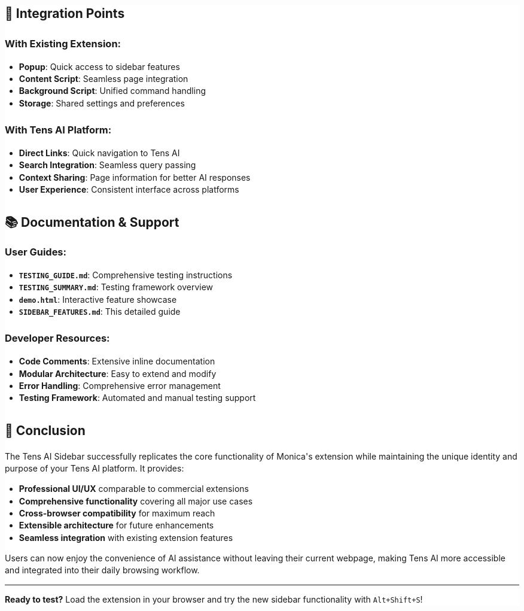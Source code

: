 ## 🔗 **Integration Points**

### **With Existing Extension:**
- **Popup**: Quick access to sidebar features
- **Content Script**: Seamless page integration
- **Background Script**: Unified command handling
- **Storage**: Shared settings and preferences

### **With Tens AI Platform:**
- **Direct Links**: Quick navigation to Tens AI
- **Search Integration**: Seamless query passing
- **Context Sharing**: Page information for better AI responses
- **User Experience**: Consistent interface across platforms

## 📚 **Documentation & Support**

### **User Guides:**
- **`TESTING_GUIDE.md`**: Comprehensive testing instructions
- **`TESTING_SUMMARY.md`**: Testing framework overview
- **`demo.html`**: Interactive feature showcase
- **`SIDEBAR_FEATURES.md`**: This detailed guide

### **Developer Resources:**
- **Code Comments**: Extensive inline documentation
- **Modular Architecture**: Easy to extend and modify
- **Error Handling**: Comprehensive error management
- **Testing Framework**: Automated and manual testing support

## 🎉 **Conclusion**

The Tens AI Sidebar successfully replicates the core functionality of Monica's extension while maintaining the unique identity and purpose of your Tens AI platform. It provides:

- **Professional UI/UX** comparable to commercial extensions
- **Comprehensive functionality** covering all major use cases
- **Cross-browser compatibility** for maximum reach
- **Extensible architecture** for future enhancements
- **Seamless integration** with existing extension features

Users can now enjoy the convenience of AI assistance without leaving their current webpage, making Tens AI more accessible and integrated into their daily browsing workflow.

---

**Ready to test?** Load the extension in your browser and try the new sidebar functionality with `Alt+Shift+S`!
